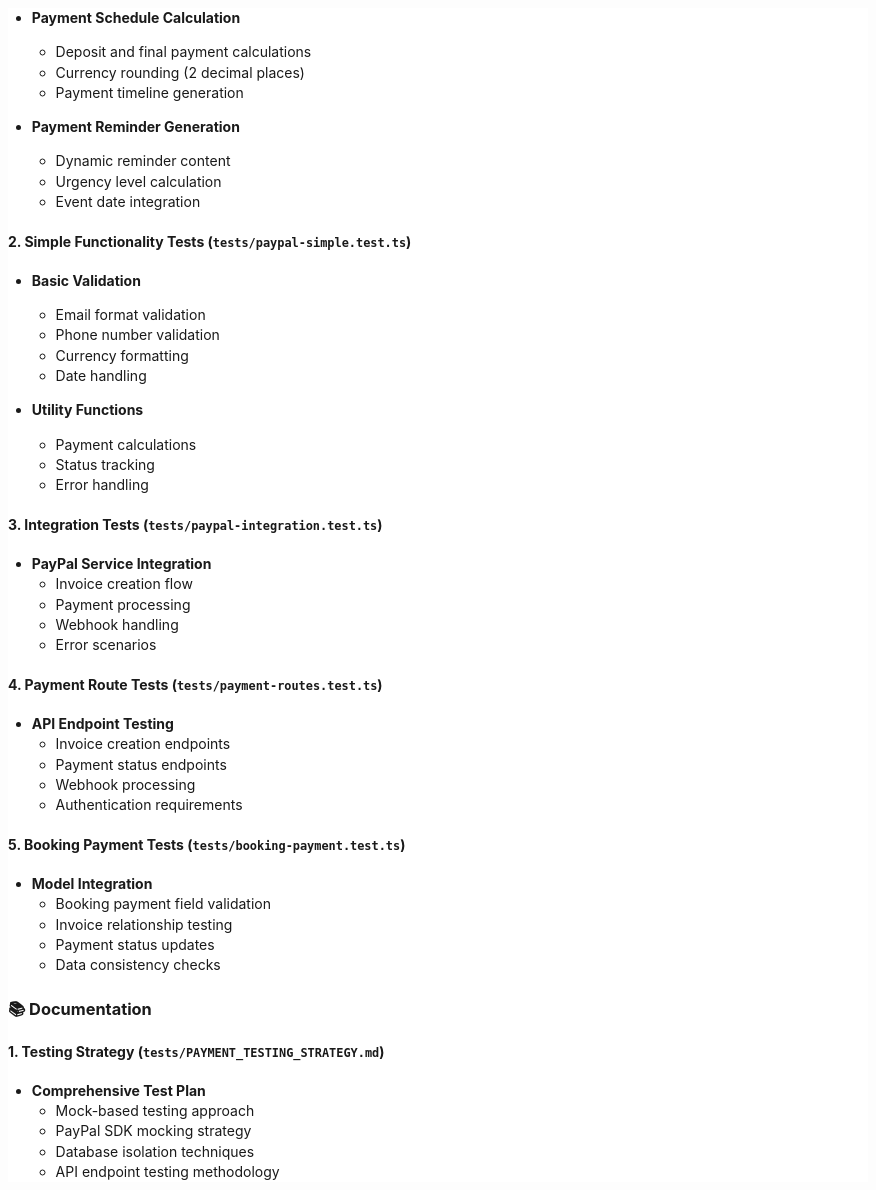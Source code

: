 - **Payment Schedule Calculation**
  - Deposit and final payment calculations
  - Currency rounding (2 decimal places)
  - Payment timeline generation

- **Payment Reminder Generation**
  - Dynamic reminder content
  - Urgency level calculation
  - Event date integration

#### **2. Simple Functionality Tests** (`tests/paypal-simple.test.ts`)
- **Basic Validation**
  - Email format validation
  - Phone number validation
  - Currency formatting
  - Date handling

- **Utility Functions**
  - Payment calculations
  - Status tracking
  - Error handling

#### **3. Integration Tests** (`tests/paypal-integration.test.ts`)
- **PayPal Service Integration**
  - Invoice creation flow
  - Payment processing
  - Webhook handling
  - Error scenarios

#### **4. Payment Route Tests** (`tests/payment-routes.test.ts`)
- **API Endpoint Testing**
  - Invoice creation endpoints
  - Payment status endpoints
  - Webhook processing
  - Authentication requirements

#### **5. Booking Payment Tests** (`tests/booking-payment.test.ts`)
- **Model Integration**
  - Booking payment field validation
  - Invoice relationship testing
  - Payment status updates
  - Data consistency checks

### 📚 Documentation

#### **1. Testing Strategy** (`tests/PAYMENT_TESTING_STRATEGY.md`)
- **Comprehensive Test Plan**
  - Mock-based testing approach
  - PayPal SDK mocking strategy
  - Database isolation techniques
  - API endpoint testing methodology
